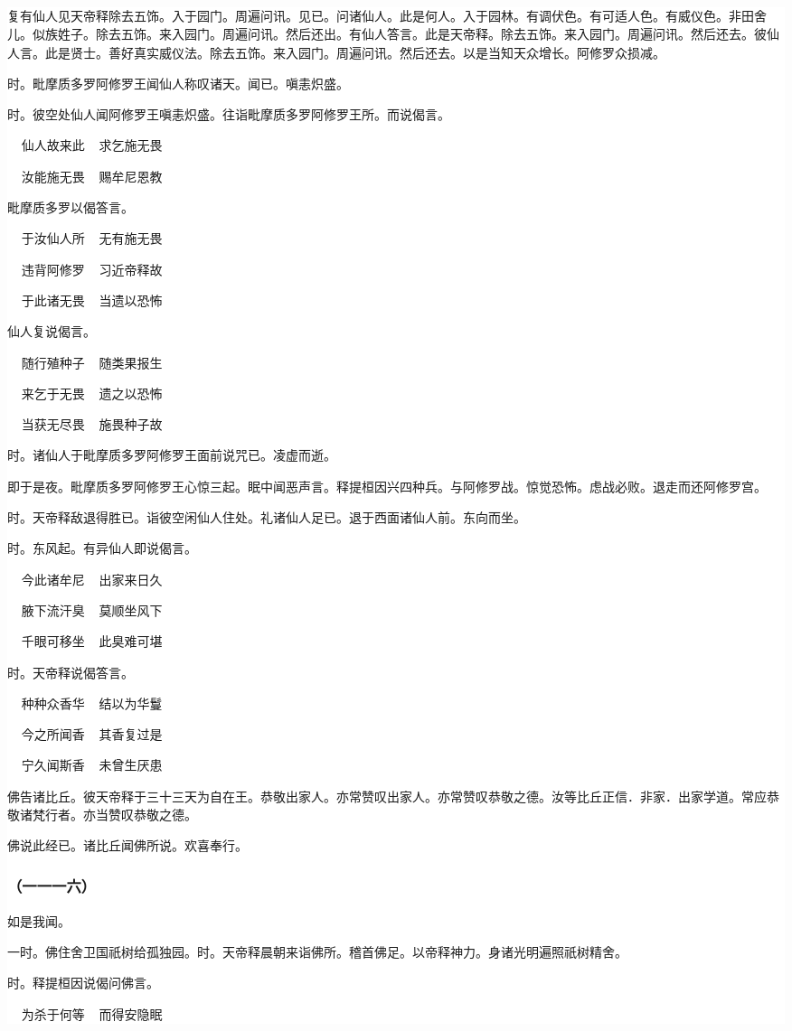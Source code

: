 复有仙人见天帝释除去五饰。入于园门。周遍问讯。见已。问诸仙人。此是何人。入于园林。有调伏色。有可适人色。有威仪色。非田舍儿。似族姓子。除去五饰。来入园门。周遍问讯。然后还出。有仙人答言。此是天帝释。除去五饰。来入园门。周遍问讯。然后还去。彼仙人言。此是贤士。善好真实威仪法。除去五饰。来入园门。周遍问讯。然后还去。以是当知天众增长。阿修罗众损减。

时。毗摩质多罗阿修罗王闻仙人称叹诸天。闻已。嗔恚炽盛。

时。彼空处仙人闻阿修罗王嗔恚炽盛。往诣毗摩质多罗阿修罗王所。而说偈言。

&nbsp;&nbsp;&nbsp;&nbsp;仙人故来此&nbsp;&nbsp;&nbsp;&nbsp;求乞施无畏

&nbsp;&nbsp;&nbsp;&nbsp;汝能施无畏&nbsp;&nbsp;&nbsp;&nbsp;赐牟尼恩教

毗摩质多罗以偈答言。

&nbsp;&nbsp;&nbsp;&nbsp;于汝仙人所&nbsp;&nbsp;&nbsp;&nbsp;无有施无畏

&nbsp;&nbsp;&nbsp;&nbsp;违背阿修罗&nbsp;&nbsp;&nbsp;&nbsp;习近帝释故

&nbsp;&nbsp;&nbsp;&nbsp;于此诸无畏&nbsp;&nbsp;&nbsp;&nbsp;当遗以恐怖

仙人复说偈言。

&nbsp;&nbsp;&nbsp;&nbsp;随行殖种子&nbsp;&nbsp;&nbsp;&nbsp;随类果报生

&nbsp;&nbsp;&nbsp;&nbsp;来乞于无畏&nbsp;&nbsp;&nbsp;&nbsp;遗之以恐怖

&nbsp;&nbsp;&nbsp;&nbsp;当获无尽畏&nbsp;&nbsp;&nbsp;&nbsp;施畏种子故

时。诸仙人于毗摩质多罗阿修罗王面前说咒已。凌虚而逝。

即于是夜。毗摩质多罗阿修罗王心惊三起。眠中闻恶声言。释提桓因兴四种兵。与阿修罗战。惊觉恐怖。虑战必败。退走而还阿修罗宫。

时。天帝释敌退得胜已。诣彼空闲仙人住处。礼诸仙人足已。退于西面诸仙人前。东向而坐。

时。东风起。有异仙人即说偈言。

&nbsp;&nbsp;&nbsp;&nbsp;今此诸牟尼&nbsp;&nbsp;&nbsp;&nbsp;出家来日久

&nbsp;&nbsp;&nbsp;&nbsp;腋下流汗臭&nbsp;&nbsp;&nbsp;&nbsp;莫顺坐风下

&nbsp;&nbsp;&nbsp;&nbsp;千眼可移坐&nbsp;&nbsp;&nbsp;&nbsp;此臭难可堪

时。天帝释说偈答言。

&nbsp;&nbsp;&nbsp;&nbsp;种种众香华&nbsp;&nbsp;&nbsp;&nbsp;结以为华鬘

&nbsp;&nbsp;&nbsp;&nbsp;今之所闻香&nbsp;&nbsp;&nbsp;&nbsp;其香复过是

&nbsp;&nbsp;&nbsp;&nbsp;宁久闻斯香&nbsp;&nbsp;&nbsp;&nbsp;未曾生厌患

佛告诸比丘。彼天帝释于三十三天为自在王。恭敬出家人。亦常赞叹出家人。亦常赞叹恭敬之德。汝等比丘正信．非家．出家学道。常应恭敬诸梵行者。亦当赞叹恭敬之德。

佛说此经已。诸比丘闻佛所说。欢喜奉行。

### （一一一六）

<a name="1116"></a>

如是我闻。

一时。佛住舍卫国祇树给孤独园。时。天帝释晨朝来诣佛所。稽首佛足。以帝释神力。身诸光明遍照祇树精舍。

时。释提桓因说偈问佛言。

&nbsp;&nbsp;&nbsp;&nbsp;为杀于何等&nbsp;&nbsp;&nbsp;&nbsp;而得安隐眠
